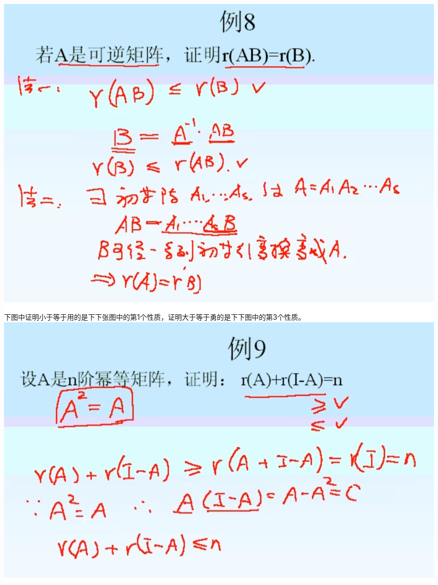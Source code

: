 ![picture 14](.assets_IMG/MatrixTheory/IMG_20230927-152227390.png)  

下图中证明小于等于用的是下下张图中的第1个性质，证明大于等于勇的是下下图中的第3个性质。  
![picture 15](.assets_IMG/MatrixTheory/IMG_20230927-154210796.png)  